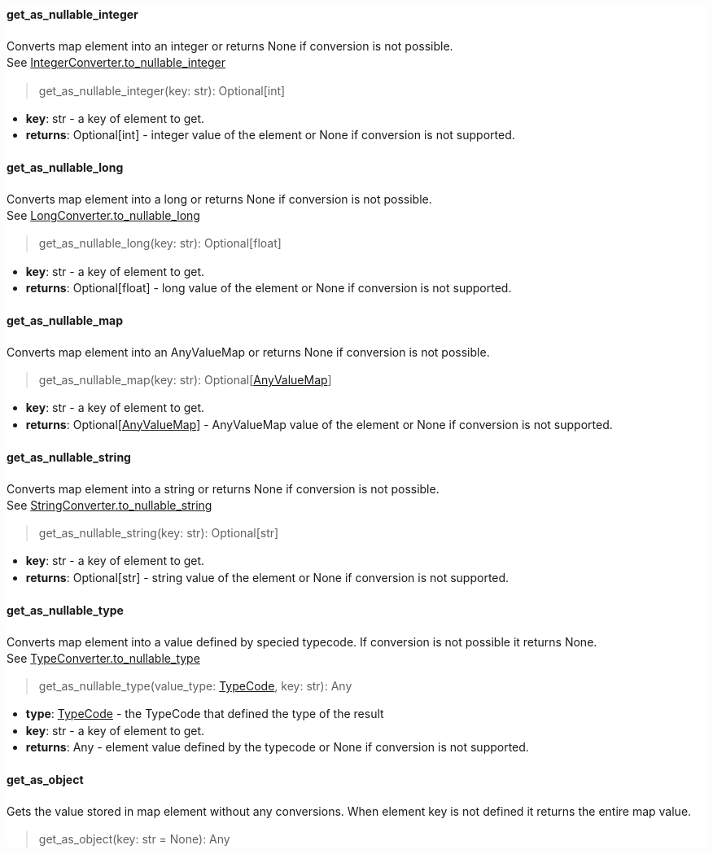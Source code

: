 
#### get_as_nullable_integer
Converts map element into an integer or returns None if conversion is not possible.  
See [IntegerConverter.to_nullable_integer](../../convert/integer_converter/#to_nullable_integer)

> get_as_nullable_integer(key: str): Optional[int]

- **key**: str - a key of element to get.
- **returns**: Optional[int] - integer value of the element or None if conversion is not supported. 


#### get_as_nullable_long
Converts map element into a long or returns None if conversion is not possible.  
See [LongConverter.to_nullable_long](../../convert/long_converter/#to_nullable_long)

> get_as_nullable_long(key: str): Optional[float]

- **key**: str - a key of element to get.
- **returns**: Optional[float] - long value of the element or None if conversion is not supported. 


#### get_as_nullable_map
Converts map element into an AnyValueMap or returns None if conversion is not possible.  

> get_as_nullable_map(key: str): Optional[[AnyValueMap](../any_value_map)]

- **key**: str - a key of element to get.
- **returns**: Optional[[AnyValueMap](../any_value_map)] - AnyValueMap value of the element or None if conversion is not supported. 


#### get_as_nullable_string
Converts map element into a string or returns None if conversion is not possible.    
See [StringConverter.to_nullable_string](../../convert/string_converter/#to_nullable_string)

> get_as_nullable_string(key: str): Optional[str]

- **key**: str - a key of element to get.
- **returns**: Optional[str] - string value of the element or None if conversion is not supported. 


#### get_as_nullable_type
Converts map element into a value defined by specied typecode.
If conversion is not possible it returns None.     
See [TypeConverter.to_nullable_type](../../convert/type_converter/#to_nullable_type)

> get_as_nullable_type(value_type: [TypeCode](../../convert/type_code), key: str): Any

- **type**: [TypeCode](../../convert/type_code) - the TypeCode that defined the type of the result
- **key**: str - a key of element to get.
- **returns**: Any - element value defined by the typecode or None if conversion is not supported. 


#### get_as_object
Gets the value stored in map element without any conversions.
When element key is not defined it returns the entire map value.

> get_as_object(key: str = None): Any

